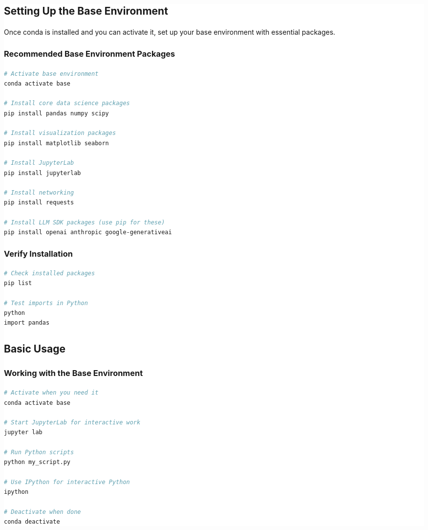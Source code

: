 ## Setting Up the Base Environment

Once conda is installed and you can activate it, set up your base environment with essential packages.

### Recommended Base Environment Packages

```bash
# Activate base environment
conda activate base

# Install core data science packages
pip install pandas numpy scipy

# Install visualization packages
pip install matplotlib seaborn

# Install JupyterLab
pip install jupyterlab

# Install networking
pip install requests

# Install LLM SDK packages (use pip for these)
pip install openai anthropic google-generativeai
```

### Verify Installation

```bash
# Check installed packages
pip list

# Test imports in Python
python 
import pandas
```

## Basic Usage

### Working with the Base Environment

```bash
# Activate when you need it
conda activate base

# Start JupyterLab for interactive work
jupyter lab

# Run Python scripts
python my_script.py

# Use IPython for interactive Python
ipython

# Deactivate when done
conda deactivate
```
